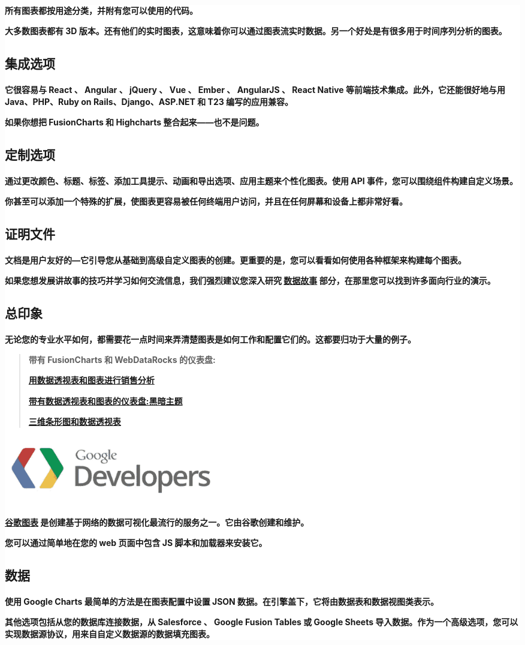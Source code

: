 ****所有图表都按用途分类，并附有您可以使用的代码。****

****大多数图表都有 3D 版本。还有他们的实时图表，这意味着你可以通过图表流实时数据。另一个好处是有很多用于时间序列分析的图表。****

## ****集成选项****

****它很容易与 **React** 、 **Angular** 、 **jQuery** 、 **Vue** 、 **Ember** 、 **AngularJS** 、 **React Native** 等前端技术集成。此外，它还能很好地与用 Java、PHP、Ruby on Rails、Django、ASP.NET 和 T23 编写的应用兼容。****

****如果你想把 FusionCharts 和 **Highcharts** 整合起来——也不是问题。****

## ******定制选项******

****通过更改颜色、标题、标签、添加工具提示、动画和导出选项、应用主题来个性化图表。使用 API 事件，您可以围绕组件构建自定义场景。****

****你甚至可以添加一个特殊的扩展，使图表更容易被任何终端用户访问，并且在任何屏幕和设备上都非常好看。****

## ****证明文件****

****文档是用户友好的—它引导您从基础到高级自定义图表的创建。更重要的是，您可以看看如何使用各种框架来构建每个图表。****

****如果您想发展讲故事的技巧并学习如何交流信息，我们强烈建议您深入研究 [**数据故事**](https://www.fusioncharts.com/datastories/worlds-top-cities-for-people-and-planet) 部分，在那里您可以找到许多面向行业的演示。****

## ****总印象****

****无论您的专业水平如何，都需要花一点时间来弄清楚图表是如何工作和配置它们的。这都要归功于大量的例子。****

> ****带有 **FusionCharts** 和 **WebDataRocks** 的仪表盘:****
> 
> ****[用数据透视表和图表进行销售分析](https://codepen.io/webdatarocks/pen/KEeprz)****
> 
> ****[带有数据透视表和图表的仪表盘:黑暗主题](https://codepen.io/webdatarocks/pen/qvpjGm)****
> 
> ****[三维条形图和数据透视表](https://codepen.io/webdatarocks/pen/yrxzrX)****

****![](img/28e0ae60df255e6c03d6869338fd7f5a.png)****

****[**谷歌图表**](https://developers.google.com/chart/) 是创建基于网络的数据可视化最流行的服务之一。它由谷歌创建和维护。****

****您可以通过简单地在您的 web 页面中包含 JS 脚本和加载器来安装它。****

## ****数据****

****使用 Google Charts 最简单的方法是在图表配置中设置 JSON 数据。在引擎盖下，它将由**数据表**和**数据视图**类表示。****

****其他选项包括从您的数据库连接数据，从 **Salesforce** 、 **Google Fusion Tables** 或 **Google Sheets** 导入数据。作为一个高级选项，您可以实现数据源协议，用来自自定义数据源的数据填充图表。****
